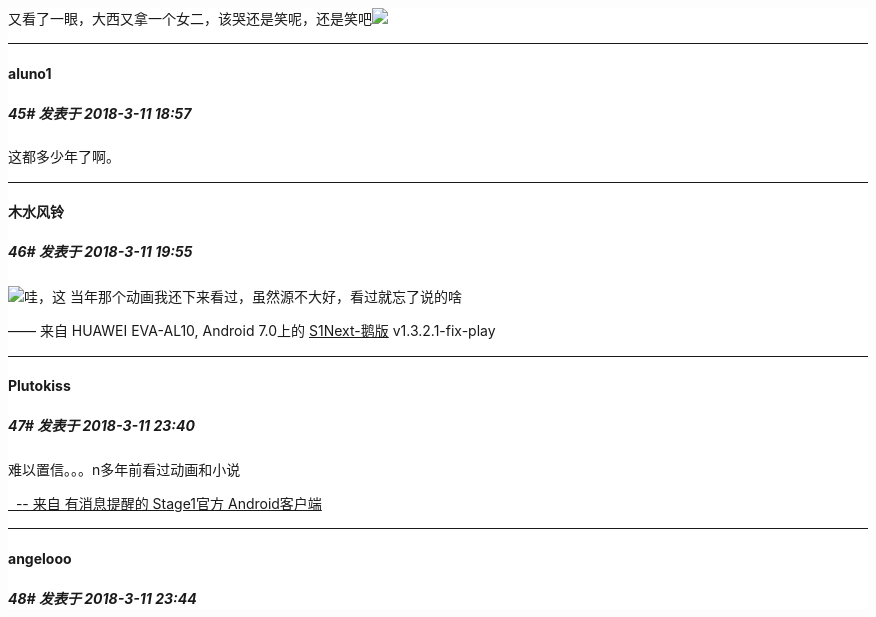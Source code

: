 
又看了一眼，大西又拿一个女二，该哭还是笑呢，还是笑吧<img src="https://static.saraba1st.com/image/smiley/face2017/180.png" referrerpolicy="no-referrer">







*****

####  aluno1  
##### 45#       发表于 2018-3-11 18:57




这都多少年了啊。







*****

####  木水风铃  
##### 46#       发表于 2018-3-11 19:55



<img src="https://static.saraba1st.com/image/smiley/face2017/001.png" referrerpolicy="no-referrer">哇，这
当年那个动画我还下来看过，虽然源不大好，看过就忘了说的啥

—— 来自 HUAWEI EVA-AL10, Android 7.0上的 [S1Next-鹅版](https://github.com/ykrank/S1-Next/releases) v1.3.2.1-fix-play







*****

####  Plutokiss  
##### 47#       发表于 2018-3-11 23:40




难以置信。。。n多年前看过动画和小说

[  -- 来自 有消息提醒的 Stage1官方 Android客户端](https://www.coolapk.com/apk/140634)







*****

####  angelooo  
##### 48#       发表于 2018-3-11 23:44

